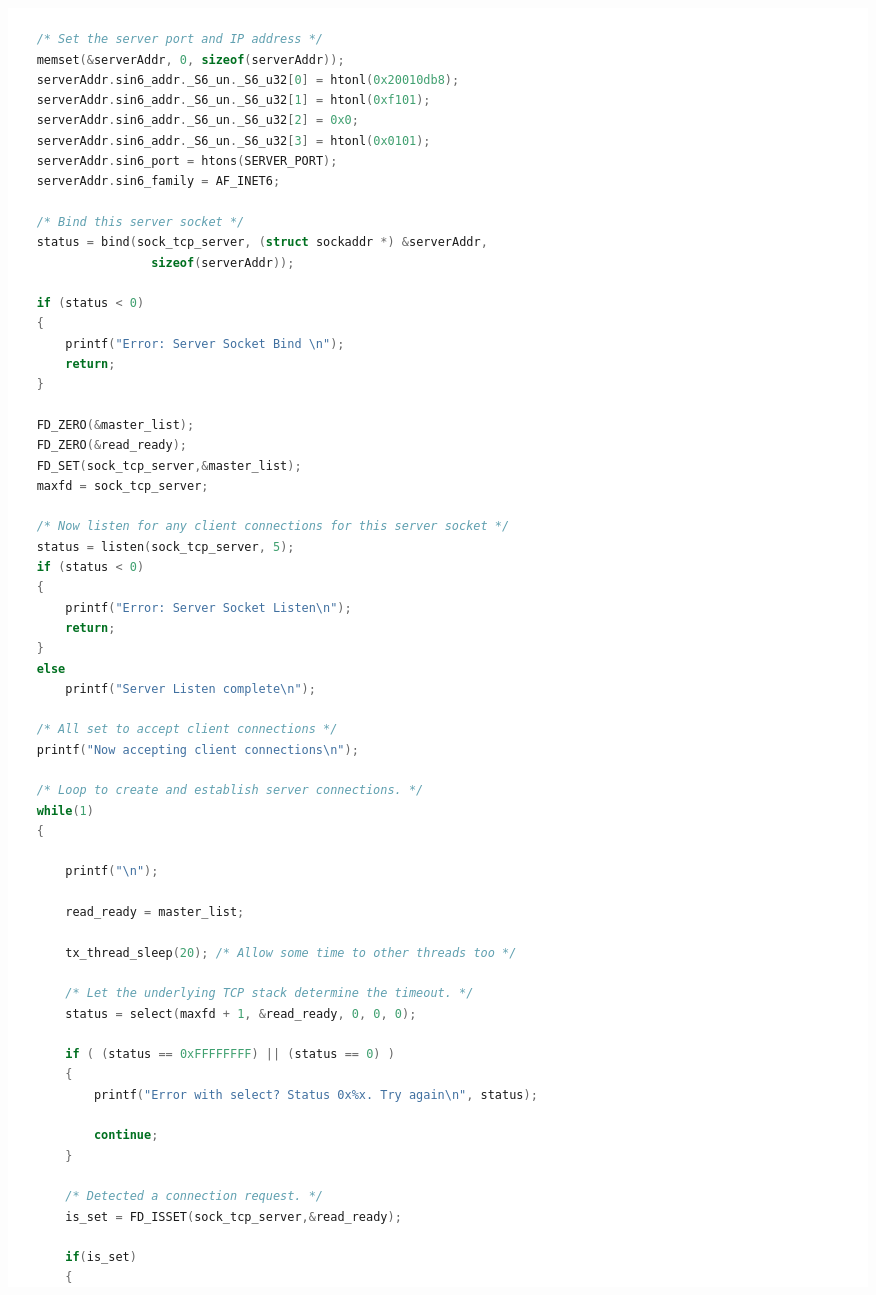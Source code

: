 ```c

    /* Set the server port and IP address */
    memset(&serverAddr, 0, sizeof(serverAddr));
    serverAddr.sin6_addr._S6_un._S6_u32[0] = htonl(0x20010db8);
    serverAddr.sin6_addr._S6_un._S6_u32[1] = htonl(0xf101);
    serverAddr.sin6_addr._S6_un._S6_u32[2] = 0x0;
    serverAddr.sin6_addr._S6_un._S6_u32[3] = htonl(0x0101);
    serverAddr.sin6_port = htons(SERVER_PORT);
    serverAddr.sin6_family = AF_INET6;

    /* Bind this server socket */
    status = bind(sock_tcp_server, (struct sockaddr *) &serverAddr,
                    sizeof(serverAddr));

    if (status < 0)
    {
        printf("Error: Server Socket Bind \n");
        return;
    }

    FD_ZERO(&master_list);
    FD_ZERO(&read_ready);
    FD_SET(sock_tcp_server,&master_list);
    maxfd = sock_tcp_server;

    /* Now listen for any client connections for this server socket */
    status = listen(sock_tcp_server, 5);
    if (status < 0)
    {
        printf("Error: Server Socket Listen\n");
        return;
    }
    else
        printf("Server Listen complete\n");

    /* All set to accept client connections */
    printf("Now accepting client connections\n");

    /* Loop to create and establish server connections. */
    while(1)
    {

        printf("\n");

        read_ready = master_list;

        tx_thread_sleep(20); /* Allow some time to other threads too */

        /* Let the underlying TCP stack determine the timeout. */
        status = select(maxfd + 1, &read_ready, 0, 0, 0);

        if ( (status == 0xFFFFFFFF) || (status == 0) )
        {
            printf("Error with select? Status 0x%x. Try again\n", status);

            continue;
        }

        /* Detected a connection request. */
        is_set = FD_ISSET(sock_tcp_server,&read_ready);

        if(is_set)
        {
```